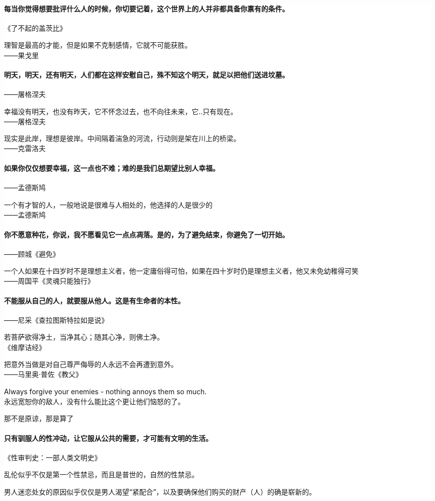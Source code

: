 #### 每当你觉得想要批评什么人的时候，你切要记着，这个世界上的人并非都具备你禀有的条件。              
《了不起的盖茨比》                
                
理智是最高的才能，但是如果不克制感情，它就不可能获胜。      
——果戈里         
                
#### 明天，明天，还有明天，人们都在这样安慰自己，殊不知这个明天，就足以把他们送进坟墓。           
——屠格涅夫           
                
幸福没有明天，也没有昨天，它不怀念过去，也不向往未来，它..只有现在。             
——屠格涅夫            
                
现实是此岸，理想是彼岸。中间隔着湍急的河流，行动则是架在川上的桥梁。              
——克雷洛夫              
                
#### 如果你仅仅想要幸福，这一点也不难；难的是我们总期望比别人幸福。            
——孟德斯鸠          
                
一个有才智的人，一般地说是很难与人相处的，他选择的人是很少的             
——孟德斯鸠           
                
#### 你不愿意种花，你说，我不愿看见它一点点凋落。是的，为了避免结束，你避免了一切开始。                
——顾城《避免》              
                
一个人如果在十四岁时不是理想主义者，他一定庸俗得可怕，如果在四十岁时仍是理想主义者，他又未免幼稚得可笑               
——周国平《灵魂只能独行》               
                
#### 不能服从自己的人，就要服从他人。这是有生命者的本性。       
——尼采《查拉图斯特拉如是说》            
                
若菩萨欲得净土，当净其心；随其心净，则佛土净。         
《维摩诘经》         
                
把意外当做是对自己尊严侮辱的人永远不会再遭到意外。             
——马里奥·普佐《教父》                                
                
Always forgive your enemies - nothing annoys them so much.           
永远宽恕你的敌人，没有什么能比这个更让他们恼怒的了。                            
                
那不是原谅，那是算了                
                
#### 只有驯服人的性冲动，让它服从公共的需要，才可能有文明的生活。        
《性审判史：一部人类文明史》                              
                
乱伦似乎不仅是第一个性禁忌，而且是普世的，自然的性禁忌。                
                
男人迷恋处女的原因似乎仅仅是男人渴望“紧配合”，以及要确保他们购买的财产（人）的确是崭新的。                            